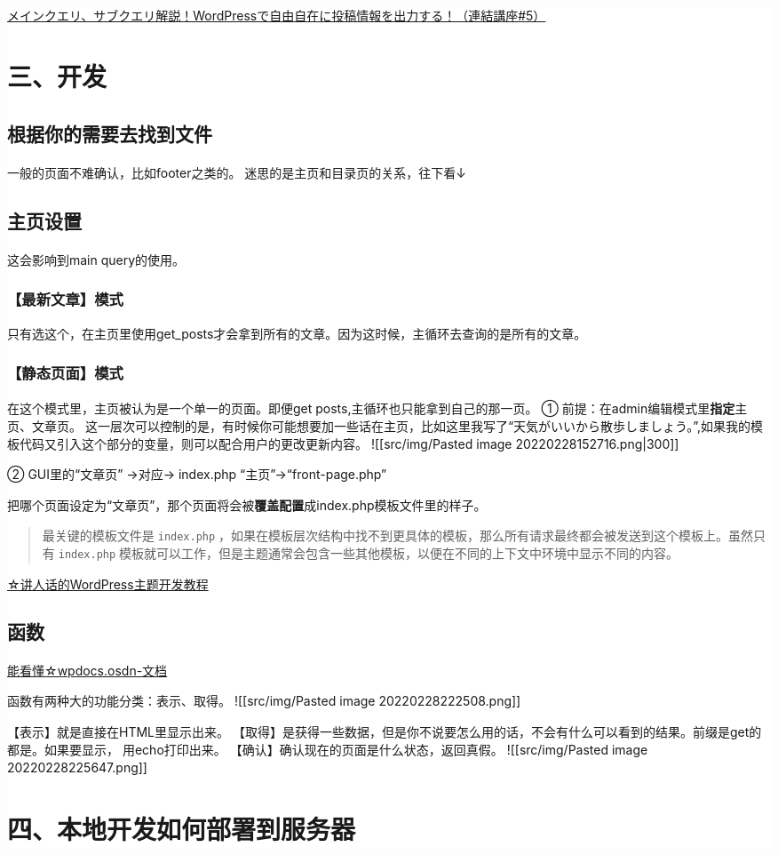 [メインクエリ、サブクエリ解説！WordPressで自由自在に投稿情報を出力する！（連結講座#5）](https://www.youtube.com/watch?v=03ZSooJCB1Q)



# 三、开发
## 根据你的需要去找到文件
一般的页面不难确认，比如footer之类的。
迷思的是主页和目录页的关系，往下看↓

## 主页设置
这会影响到main query的使用。
### 【最新文章】模式
只有选这个，在主页里使用get_posts才会拿到所有的文章。因为这时候，主循环去查询的是所有的文章。

### 【静态页面】模式
在这个模式里，主页被认为是一个单一的页面。即便get posts,主循环也只能拿到自己的那一页。
① 前提：在admin编辑模式里**指定**主页、文章页。
这一层次可以控制的是，有时候你可能想要加一些话在主页，比如这里我写了“天気がいいから散歩しましょう。”,如果我的模板代码又引入这个部分的变量，则可以配合用户的更改更新内容。
![[src/img/Pasted image 20220228152716.png|300]]

② GUI里的“文章页” →对应→ index.php
“主页”→“front-page.php”

把哪个页面设定为“文章页”，那个页面将会被**覆盖配置**成index.php模板文件里的样子。

>最关键的模板文件是 `index.php` ，如果在模板层次结构中找不到更具体的模板，那么所有请求最终都会被发送到这个模板上。虽然只有 `index.php` 模板就可以工作，但是主题通常会包含一些其他模板，以便在不同的上下文中环境中显示不同的内容。



[☆讲人话的WordPress主题开发教程](https://www.seozen.top/wordpress-theme-development-basic.html)

## 函数
[能看懂☆wpdocs.osdn-文档](https://wpdocs.osdn.jp/%E9%96%A2%E6%95%B0%E3%83%AA%E3%83%95%E3%82%A1%E3%83%AC%E3%83%B3%E3%82%B9)


函数有两种大的功能分类：表示、取得。
![[src/img/Pasted image 20220228222508.png]]

【表示】就是直接在HTML里显示出来。
【取得】是获得一些数据，但是你不说要怎么用的话，不会有什么可以看到的结果。前缀是get的都是。如果要显示， 用echo打印出来。
【确认】确认现在的页面是什么状态，返回真假。
![[src/img/Pasted image 20220228225647.png]]






# 四、本地开发如何部署到服务器
